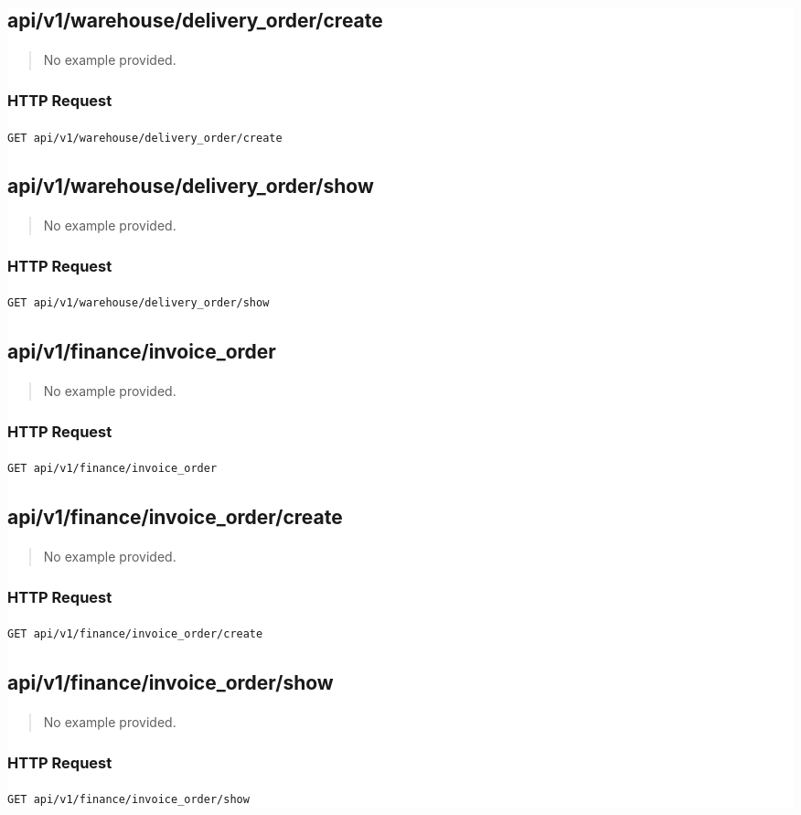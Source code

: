 



## api/v1/warehouse/delivery_order/create


> No example provided.

### HTTP Request
`GET api/v1/warehouse/delivery_order/create`





## api/v1/warehouse/delivery_order/show


> No example provided.

### HTTP Request
`GET api/v1/warehouse/delivery_order/show`





## api/v1/finance/invoice_order


> No example provided.

### HTTP Request
`GET api/v1/finance/invoice_order`





## api/v1/finance/invoice_order/create


> No example provided.

### HTTP Request
`GET api/v1/finance/invoice_order/create`





## api/v1/finance/invoice_order/show


> No example provided.

### HTTP Request
`GET api/v1/finance/invoice_order/show`
